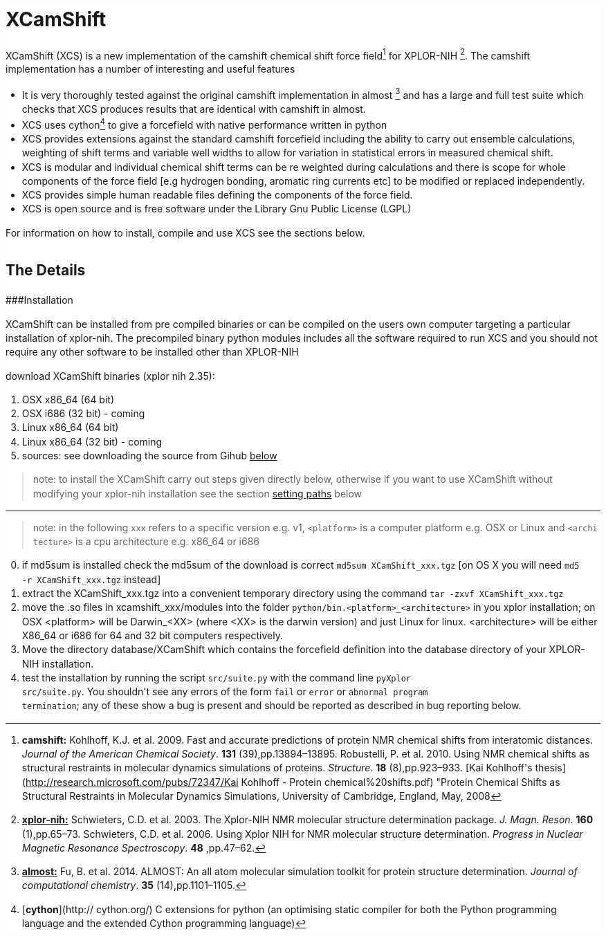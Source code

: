 XCamShift
=========


XCamShift (XCS) is a new implementation of the camshift chemical shift force field[^1] for XPLOR-NIH [^2]. The camshift implementation has a number of interesting and useful features

* It is very thoroughly tested against the original camshift implementation in almost [^3] and has a large and full test suite which checks that XCS produces results that are identical with camshift in almost.
* XCS uses cython[^4] to give a forcefield with native performance written in python
* XCS provides extensions against the standard camshift forcefield including the ability to carry out  ensemble calculations, weighting of shift terms and variable well widths to allow for variation in statistical errors in measured chemical shift.
* XCS is modular and individual chemical shift terms can be re weighted during calculations and there is scope for whole components of the force field [e.g hydrogen bonding, aromatic ring currents etc] to be modified or replaced independently. 
* XCS provides simple human readable files defining the components of the force field.
* XCS is open source and is free software under the Library Gnu Public License (LGPL)

For information on how to install, compile and use XCS see the sections below.

The Details
-----

###Installation

XCamShift can be installed from pre compiled binaries or can be compiled on the users own computer targeting a particular installation of xplor-nih. The precompiled binary python modules includes all the software required to run XCS and you should not require any other software to be installed other than XPLOR-NIH    

download XCamShift binaries (xplor nih 2.35):

1. OSX x86_64 (64 bit)
2. OSX i686 (32 bit) - coming
3. Linux x86_64 (64 bit)
4. Linux x86_64 (32 bit) - coming
6. sources: see downloading the source from Gihub [below](#download_source) 

> note: to install the XCamShift carry out steps given directly below, otherwise if you want to use XCamShift without modifying your xplor-nih installation see the section [setting paths](#setting-paths) below

----

> note: in the following <code>xxx</code> refers to a specific version e.g. v1, <code>\<platform\></code> is a computer platform  e.g. OSX or Linux  and <code>\<architecture\></code> is a cpu architecture  e.g. x86_64 or i686


0. if md5sum is installed check the md5sum of the download is correct <code>md5sum XCamShift_xxx.tgz</code>  [on OS X you will need <code>md5 -r XCamShift_xxx.tgz</code> instead]
1. extract the XCamShift_xxx.tgz into a convenient temporary directory using the command <code>tar -zxvf XCamShift_xxx.tgz</code> 
2. move the .so files in xcamshift_xxx/modules into the folder <code>python/bin.\<platform>\_\<architecture></code> in you xplor installation; on OSX \<platform> will be Darwin_\<XX> (where \<XX> is the darwin version) and just Linux for linux. \<architecture> will be either X86_64 or i686 for 64 and 32 bit computers respectively.
3. Move the directory database/XCamShift which contains the forcefield definition into the database directory of your XPLOR-NIH installation.
4. test the installation by running the script <code>src/suite.py</code> with the command line <code>pyXplor src/suite.py</code>. You shouldn't see any errors of the form <code>fail</code> or <code>error</code> or <code>abnormal program termination</code>; any of these show a bug is present and should be reported as described in bug reporting below.


[^1]: __camshift:__ Kohlhoff, K.J. et al. 2009. Fast and accurate predictions of protein NMR chemical shifts from interatomic distances. _Journal of the American Chemical Society_. **131** (39),pp.13894–13895. Robustelli, P. et al. 2010. Using NMR chemical shifts as structural restraints in molecular dynamics simulations of proteins. _Structure_. **18** (8),pp.923–933. [Kai Kohlhoff's thesis](http://research.microsoft.com/pubs/72347/Kai Kohlhoff - Protein chemical%20shifts.pdf) "Protein Chemical Shifts as Structural Restraints in Molecular Dynamics Simulations, University of Cambridge, England, May, 2008
[^2]: [__xplor-nih:__](http://nmr.cit.nih.gov/xplor-nih/)  Schwieters, C.D. et al. 2003. The Xplor-NIH NMR molecular structure determination package. _J. Magn. Reson_. **160** (1),pp.65–73. Schwieters, C.D. et al. 2006. Using Xplor NIH for NMR molecular structure determination. _Progress in Nuclear Magnetic Resonance Spectroscopy_. **48** ,pp.47–62.
[^3]: [__almost:__](http://www.open-almost.org.) Fu, B. et al. 2014. ALMOST: An all atom molecular simulation toolkit for protein structure determination. _Journal of computational chemistry_. **35** (14),pp.1101–1105.
[^4]: [__cython__](http:// cython.org/) C extensions for python (an optimising static compiler for both the Python programming language and the extended Cython programming language) 
[^5]: [__argparse__](https://code.google.com/p/argparse/) part of python since version 2.7, for earlier versions of python
[^6]: [__unittest2:__](https://code.google.com/p/unittest-ext/) a back port of the unit testing code from python 3+ 
[^7]: [__nanotime:__](http://github.com/jbenet/nanotime/tree/master/python) a nano second resolution timing service for python 
[^8]: [__pyyaml:__](http://pyyaml.org/) an implementation of the yaml markup language for python, you may also wish to install libyaml to get a much faster runtime